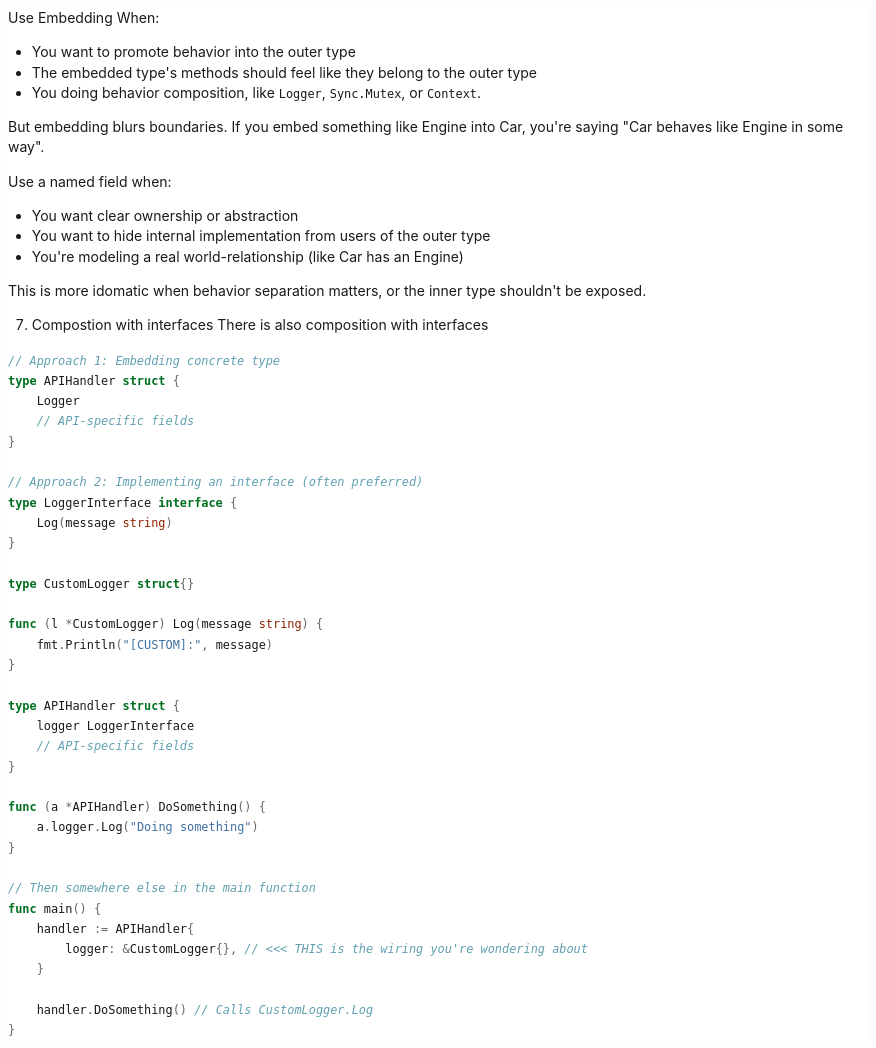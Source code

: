 Use Embedding When:
* You want to promote behavior into the outer type
* The embedded type's methods should feel like they belong to the outer type
* You doing behavior composition, like `Logger`, `Sync.Mutex`, or `Context`.

But embedding blurs boundaries. If you embed something like Engine into Car, you're saying "Car behaves like Engine in some way".

Use a named field when:
* You want clear ownership or abstraction
* You want to hide internal implementation from users of the outer type
* You're modeling a real world-relationship (like Car has an Engine)

This is more idomatic when behavior separation matters, or the inner type shouldn't be exposed.

7. Compostion with interfaces
There is also composition with interfaces
```Go
// Approach 1: Embedding concrete type
type APIHandler struct {
    Logger
    // API-specific fields
}

// Approach 2: Implementing an interface (often preferred)
type LoggerInterface interface {
    Log(message string)
}

type CustomLogger struct{}

func (l *CustomLogger) Log(message string) {
    fmt.Println("[CUSTOM]:", message)
}

type APIHandler struct {
    logger LoggerInterface
    // API-specific fields
}

func (a *APIHandler) DoSomething() {
    a.logger.Log("Doing something")
}

// Then somewhere else in the main function
func main() {
    handler := APIHandler{
        logger: &CustomLogger{}, // <<< THIS is the wiring you're wondering about
    }

    handler.DoSomething() // Calls CustomLogger.Log
}
```
